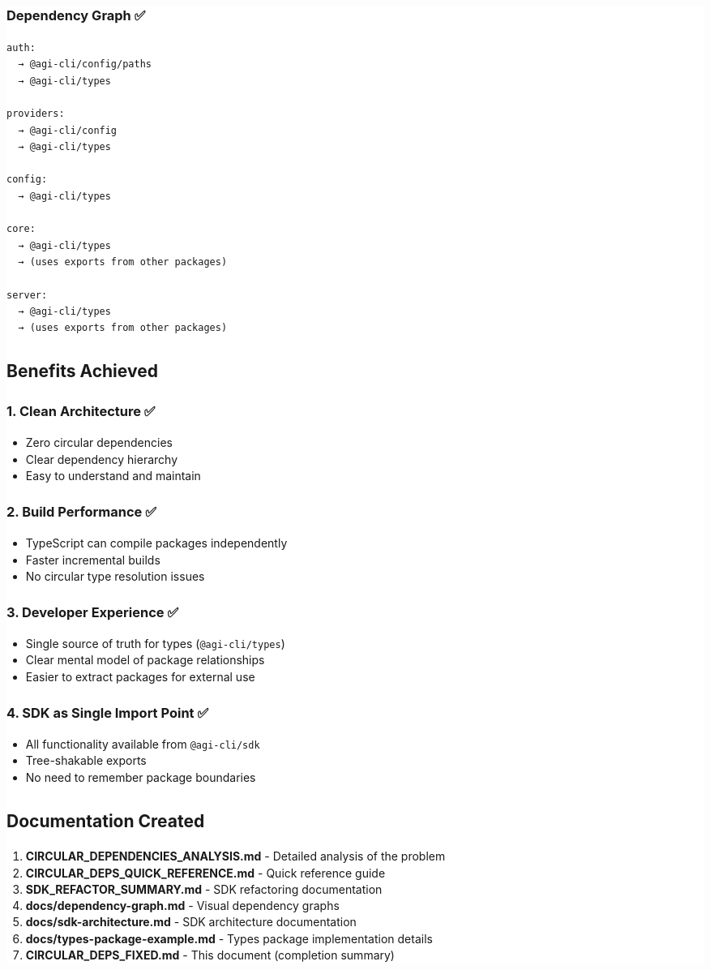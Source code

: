 ### Dependency Graph ✅
```
auth:
  → @agi-cli/config/paths
  → @agi-cli/types

providers:
  → @agi-cli/config
  → @agi-cli/types

config:
  → @agi-cli/types

core:
  → @agi-cli/types
  → (uses exports from other packages)

server:
  → @agi-cli/types
  → (uses exports from other packages)
```

## Benefits Achieved

### 1. Clean Architecture ✅
- Zero circular dependencies
- Clear dependency hierarchy
- Easy to understand and maintain

### 2. Build Performance ✅
- TypeScript can compile packages independently
- Faster incremental builds
- No circular type resolution issues

### 3. Developer Experience ✅
- Single source of truth for types (`@agi-cli/types`)
- Clear mental model of package relationships
- Easier to extract packages for external use

### 4. SDK as Single Import Point ✅
- All functionality available from `@agi-cli/sdk`
- Tree-shakable exports
- No need to remember package boundaries

## Documentation Created

1. **CIRCULAR_DEPENDENCIES_ANALYSIS.md** - Detailed analysis of the problem
2. **CIRCULAR_DEPS_QUICK_REFERENCE.md** - Quick reference guide
3. **SDK_REFACTOR_SUMMARY.md** - SDK refactoring documentation
4. **docs/dependency-graph.md** - Visual dependency graphs
5. **docs/sdk-architecture.md** - SDK architecture documentation
6. **docs/types-package-example.md** - Types package implementation details
7. **CIRCULAR_DEPS_FIXED.md** - This document (completion summary)

